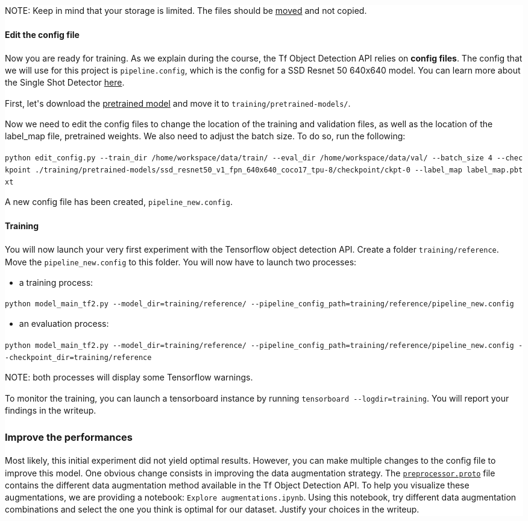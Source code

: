 NOTE: Keep in mind that your storage is limited. The files should be <ins>moved</ins> and not copied. 

#### <strong>Edit the config file</strong>

Now you are ready for training. As we explain during the course, the Tf Object Detection API relies on **config files**. The config that we will use for this project is `pipeline.config`, which is the config for a SSD Resnet 50 640x640 model. You can learn more about the Single Shot Detector [here](https://arxiv.org/pdf/1512.02325.pdf). 

First, let's download the [pretrained model](http://download.tensorflow.org/models/object_detection/tf2/20200711/ssd_resnet50_v1_fpn_640x640_coco17_tpu-8.tar.gz) and move it to `training/pretrained-models/`. 

Now we need to edit the config files to change the location of the training and validation files, as well as the location of the label_map file, pretrained weights. We also need to adjust the batch size. To do so, run the following:
```
python edit_config.py --train_dir /home/workspace/data/train/ --eval_dir /home/workspace/data/val/ --batch_size 4 --checkpoint ./training/pretrained-models/ssd_resnet50_v1_fpn_640x640_coco17_tpu-8/checkpoint/ckpt-0 --label_map label_map.pbtxt
```
A new config file has been created, `pipeline_new.config`.

#### <strong>Training</strong>

You will now launch your very first experiment with the Tensorflow object detection API. Create a folder `training/reference`. Move the `pipeline_new.config` to this folder. You will now have to launch two processes: 
* a training process:
```
python model_main_tf2.py --model_dir=training/reference/ --pipeline_config_path=training/reference/pipeline_new.config
```
* an evaluation process:
```
python model_main_tf2.py --model_dir=training/reference/ --pipeline_config_path=training/reference/pipeline_new.config --checkpoint_dir=training/reference
```

NOTE: both processes will display some Tensorflow warnings.

To monitor the training, you can launch a tensorboard instance by running `tensorboard --logdir=training`. You will report your findings in the writeup. 

### <strong>Improve the performances</strong>

Most likely, this initial experiment did not yield optimal results. However, you can make multiple changes to the config file to improve this model. One obvious change consists in improving the data augmentation strategy. The [`preprocessor.proto`](https://github.com/tensorflow/models/blob/master/research/object_detection/protos/preprocessor.proto) file contains the different data augmentation method available in the Tf Object Detection API. To help you visualize these augmentations, we are providing a notebook: `Explore augmentations.ipynb`. Using this notebook, try different data augmentation combinations and select the one you think is optimal for our dataset. Justify your choices in the writeup. 
